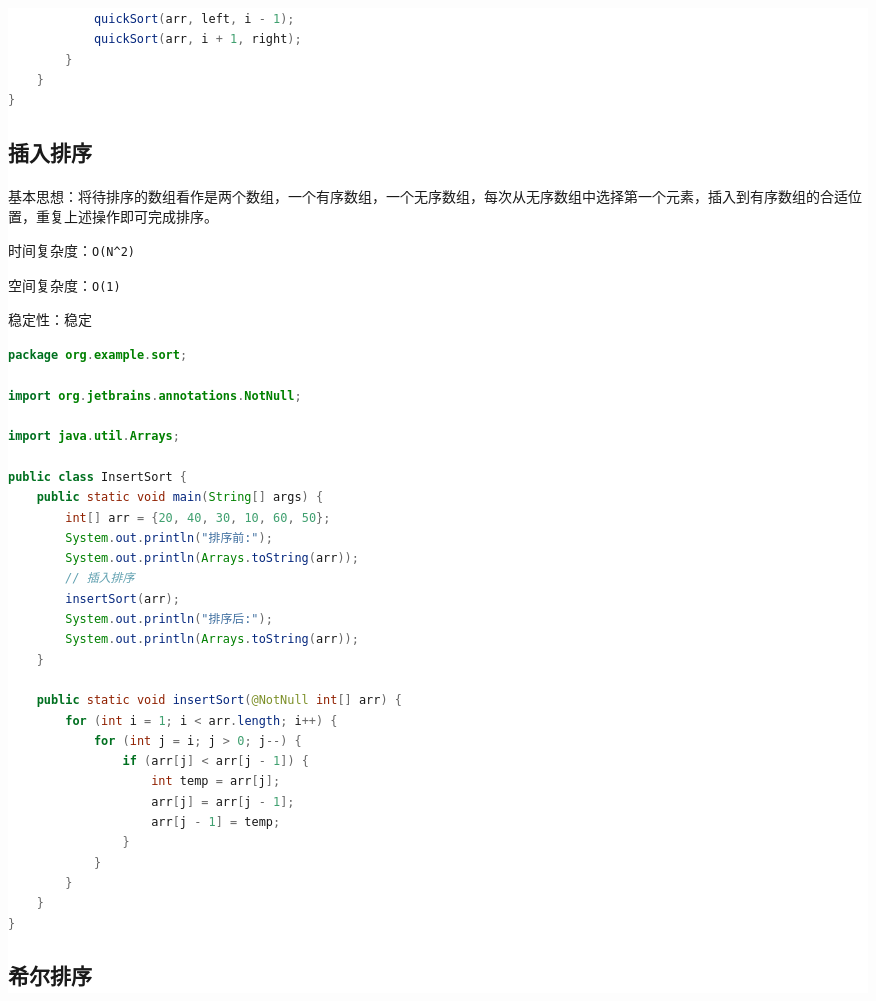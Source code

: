 ```java
            quickSort(arr, left, i - 1);
            quickSort(arr, i + 1, right);
        }
    }
}

```



## 插入排序

基本思想：将待排序的数组看作是两个数组，一个有序数组，一个无序数组，每次从无序数组中选择第一个元素，插入到有序数组的合适位置，重复上述操作即可完成排序。

时间复杂度：`O(N^2)`

空间复杂度：`O(1)`

稳定性：稳定

```java
package org.example.sort;

import org.jetbrains.annotations.NotNull;

import java.util.Arrays;

public class InsertSort {
    public static void main(String[] args) {
        int[] arr = {20, 40, 30, 10, 60, 50};
        System.out.println("排序前:");
        System.out.println(Arrays.toString(arr));
        // 插入排序
        insertSort(arr);
        System.out.println("排序后:");
        System.out.println(Arrays.toString(arr));
    }

    public static void insertSort(@NotNull int[] arr) {
        for (int i = 1; i < arr.length; i++) {
            for (int j = i; j > 0; j--) {
                if (arr[j] < arr[j - 1]) {
                    int temp = arr[j];
                    arr[j] = arr[j - 1];
                    arr[j - 1] = temp;
                }
            }
        }
    }
}

```

## 希尔排序
